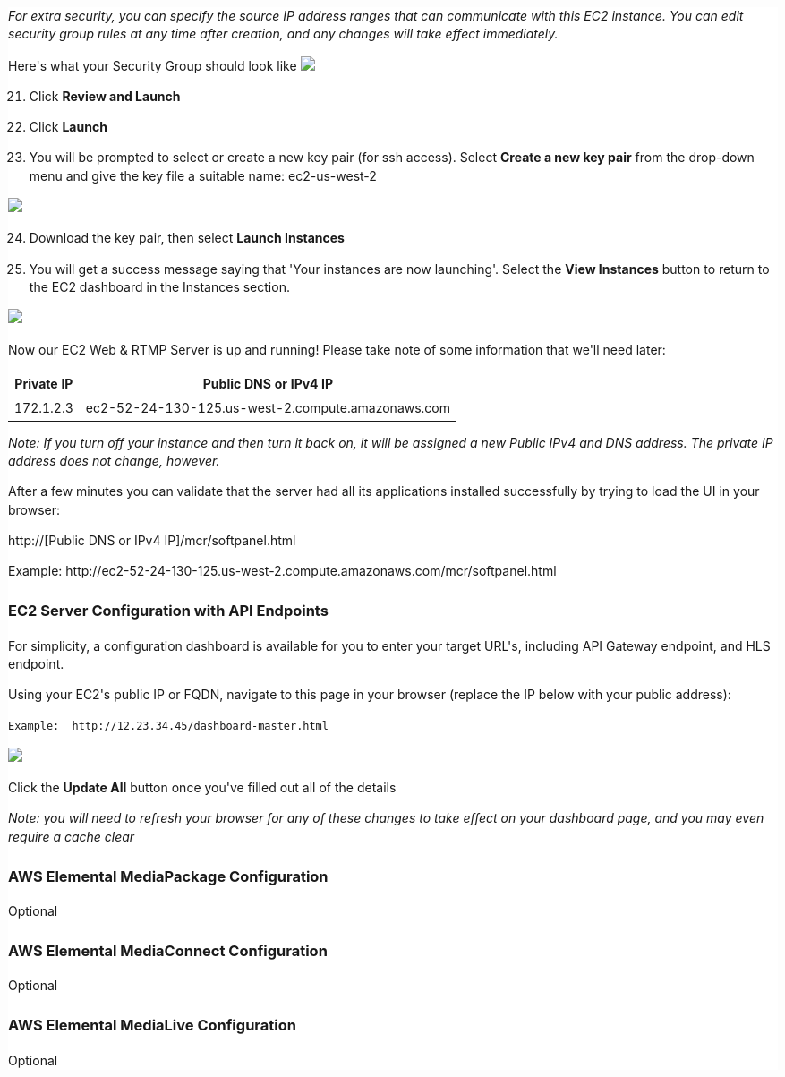 
*For extra security, you can specify the source IP address ranges that can communicate with this EC2 instance. You can edit security group rules at any time after creation, and any changes will take effect immediately.*

Here's what your Security Group should look like
![](readme_images/ecc4.png)

21. Click **Review and Launch**

22. Click **Launch**

23. You will be prompted to select or create a new key pair (for ssh access). Select **Create a new key pair** from the drop-down menu and give the key file a suitable name:  ec2-us-west-2

![](readme_images/ecc5.png)

24. Download the key pair, then select **Launch Instances**

25. You will get a success message saying that 'Your instances are now launching'. Select the **View Instances** button to return to the EC2 dashboard in the Instances section.

![](readme_images/ecc6.png)

Now our EC2 Web & RTMP Server is up and running! Please take note of some information that we'll need later:

| Private IP   | Public DNS or IPv4 IP                             |
| ------------ | ------------------------------------------------- |
| 172.1.2.3    | ec2-52-24-130-125.us-west-2.compute.amazonaws.com |

*Note: If you turn off your instance and then turn it back on, it will be assigned a new Public IPv4 and DNS address. The private IP address does not change, however.*

After a few minutes you can validate that the server had all its applications installed successfully by trying to load the UI in your browser:

http://[Public DNS or IPv4 IP]/mcr/softpanel.html

Example:
http://ec2-52-24-130-125.us-west-2.compute.amazonaws.com/mcr/softpanel.html

### EC2 Server Configuration with API Endpoints
For simplicity, a configuration dashboard is available for you to enter your target URL's, including API Gateway endpoint, and HLS endpoint.

Using your EC2's public IP or FQDN, navigate to this page in your browser (replace the IP below with your public address):

    Example:  http://12.23.34.45/dashboard-master.html

![](readme_images/ecc7.png)

Click the **Update All** button once you've filled out all of the details

*Note: you will need to refresh your browser for any of these changes to take effect on your dashboard page, and you may even require a cache clear*

### AWS Elemental MediaPackage Configuration
Optional

### AWS Elemental MediaConnect Configuration
Optional

### AWS Elemental MediaLive Configuration
Optional
